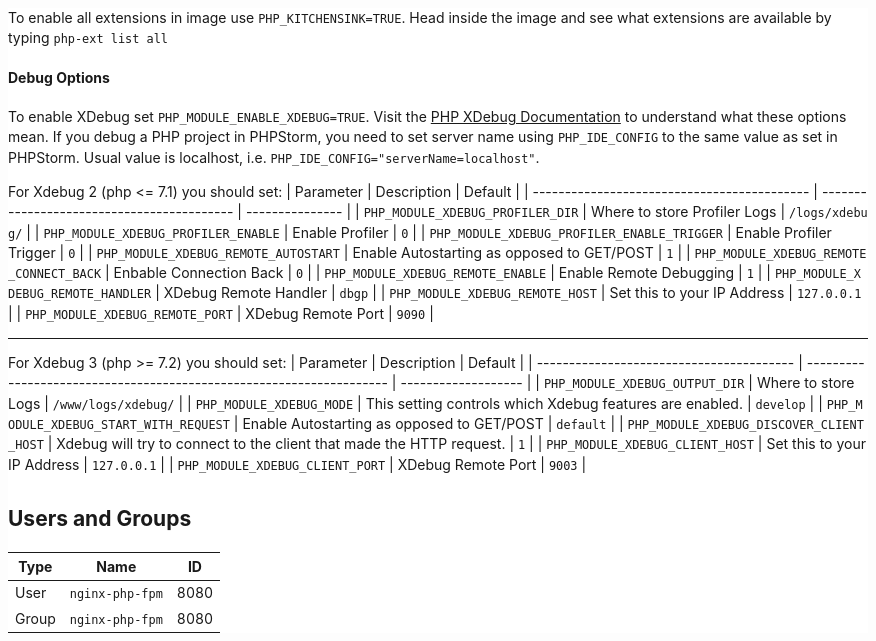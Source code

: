 To enable all extensions in image use `PHP_KITCHENSINK=TRUE`. Head inside the image and see what extensions are available by typing `php-ext list all`

#### Debug Options
To enable XDebug set `PHP_MODULE_ENABLE_XDEBUG=TRUE`. Visit the [PHP XDebug Documentation](https://xdebug.org/docs/all_settings#remote_connect_back) to understand what these options mean.
If you debug a PHP project in PHPStorm, you need to set server name using `PHP_IDE_CONFIG` to the same value as set in PHPStorm. Usual value is localhost, i.e. `PHP_IDE_CONFIG="serverName=localhost"`.

For Xdebug 2 (php <= 7.1) you should set:
| Parameter                                   | Description                                | Default         |
| ------------------------------------------- | ------------------------------------------ | --------------- |
| `PHP_MODULE_XDEBUG_PROFILER_DIR`            | Where to store Profiler Logs               | `/logs/xdebug/` |
| `PHP_MODULE_XDEBUG_PROFILER_ENABLE`         | Enable Profiler                            | `0`             |
| `PHP_MODULE_XDEBUG_PROFILER_ENABLE_TRIGGER` | Enable Profiler Trigger                    | `0`             |
| `PHP_MODULE_XDEBUG_REMOTE_AUTOSTART`        | Enable Autostarting as opposed to GET/POST | `1`             |
| `PHP_MODULE_XDEBUG_REMOTE_CONNECT_BACK`     | Enbable Connection Back                    | `0`             |
| `PHP_MODULE_XDEBUG_REMOTE_ENABLE`           | Enable Remote Debugging                    | `1`             |
| `PHP_MODULE_XDEBUG_REMOTE_HANDLER`          | XDebug Remote Handler                      | `dbgp`          |
| `PHP_MODULE_XDEBUG_REMOTE_HOST`             | Set this to your IP Address                | `127.0.0.1`     |
| `PHP_MODULE_XDEBUG_REMOTE_PORT`             | XDebug Remote Port                         | `9090`          |

* * *

For Xdebug 3 (php >= 7.2) you should set:
| Parameter                                | Description                                                          | Default             |
| ---------------------------------------- | -------------------------------------------------------------------- | ------------------- |
| `PHP_MODULE_XDEBUG_OUTPUT_DIR`           | Where to store Logs                                                  | `/www/logs/xdebug/` |
| `PHP_MODULE_XDEBUG_MODE`                 | This setting controls which Xdebug features are enabled.             | `develop`           |
| `PHP_MODULE_XDEBUG_START_WITH_REQUEST`   | Enable Autostarting as opposed to GET/POST                           | `default`           |
| `PHP_MODULE_XDEBUG_DISCOVER_CLIENT_HOST` | Xdebug will try to connect to the client that made the HTTP request. | `1`                 |
| `PHP_MODULE_XDEBUG_CLIENT_HOST`          | Set this to your IP Address                                          | `127.0.0.1`         |
| `PHP_MODULE_XDEBUG_CLIENT_PORT`          | XDebug Remote Port                                                   | `9003`              |



## Users and Groups

| Type  | Name            | ID   |
| ----- | --------------- | ---- |
| User  | `nginx-php-fpm` | 8080 |
| Group | `nginx-php-fpm` | 8080 |
